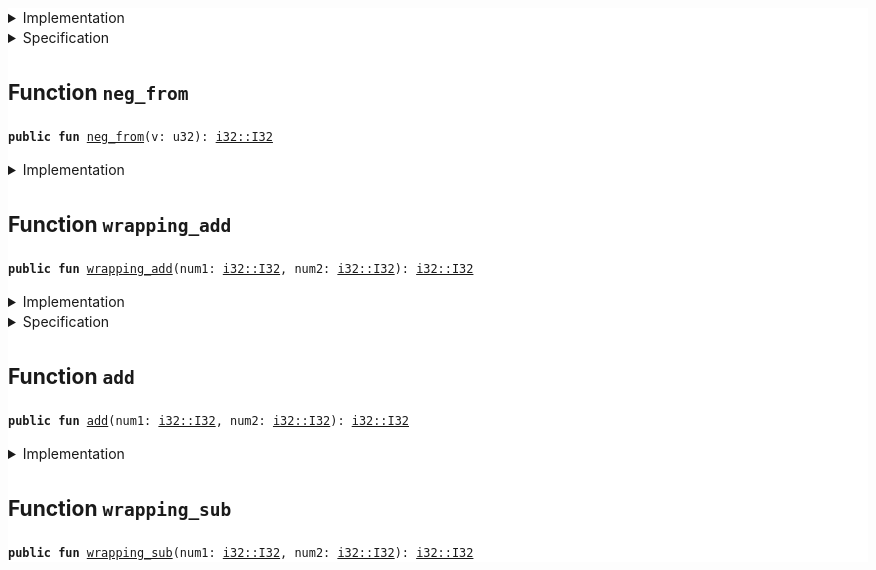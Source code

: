 
<details><summary>Implementation</summary></details>

<details><summary>Specification</summary></details>

<a name="0xc8_i32_neg_from"></a>

## Function `neg_from`



<pre><code><b>public</b> <b>fun</b> <a href="i32.md#0xc8_i32_neg_from">neg_from</a>(v: u32): <a href="i32.md#0xc8_i32_I32">i32::I32</a>
</code></pre>



<details><summary>Implementation</summary></details>

<a name="0xc8_i32_wrapping_add"></a>

## Function `wrapping_add`



<pre><code><b>public</b> <b>fun</b> <a href="i32.md#0xc8_i32_wrapping_add">wrapping_add</a>(num1: <a href="i32.md#0xc8_i32_I32">i32::I32</a>, num2: <a href="i32.md#0xc8_i32_I32">i32::I32</a>): <a href="i32.md#0xc8_i32_I32">i32::I32</a>
</code></pre>



<details><summary>Implementation</summary></details>

<details><summary>Specification</summary></details>

<a name="0xc8_i32_add"></a>

## Function `add`



<pre><code><b>public</b> <b>fun</b> <a href="i32.md#0xc8_i32_add">add</a>(num1: <a href="i32.md#0xc8_i32_I32">i32::I32</a>, num2: <a href="i32.md#0xc8_i32_I32">i32::I32</a>): <a href="i32.md#0xc8_i32_I32">i32::I32</a>
</code></pre>



<details><summary>Implementation</summary></details>

<a name="0xc8_i32_wrapping_sub"></a>

## Function `wrapping_sub`



<pre><code><b>public</b> <b>fun</b> <a href="i32.md#0xc8_i32_wrapping_sub">wrapping_sub</a>(num1: <a href="i32.md#0xc8_i32_I32">i32::I32</a>, num2: <a href="i32.md#0xc8_i32_I32">i32::I32</a>): <a href="i32.md#0xc8_i32_I32">i32::I32</a>
</code></pre>
